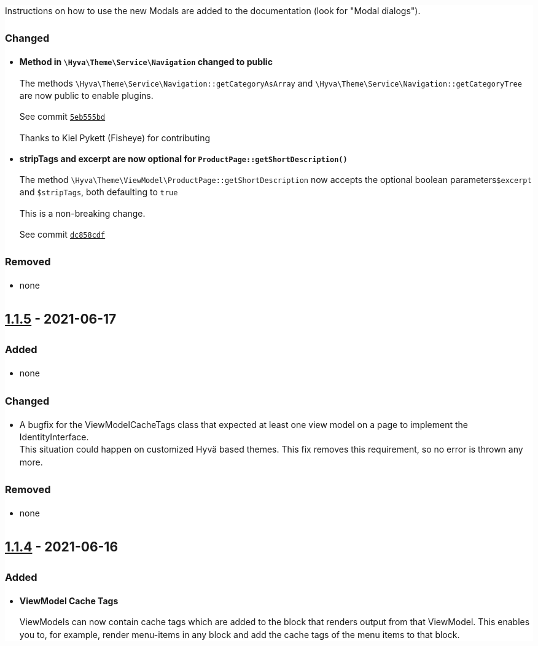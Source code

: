   Instructions on how to use the new Modals are added to the documentation (look for "Modal dialogs").

### Changed
- **Method in `\Hyva\Theme\Service\Navigation` changed to public**

  The methods `\Hyva\Theme\Service\Navigation::getCategoryAsArray` and `\Hyva\Theme\Service\Navigation::getCategoryTree` are now public to enable plugins.

  See commit [`5eb555bd`](https://gitlab.hyva.io/hyva-themes/magento2-theme-module/-/commit/5eb555bdfacdfc4e17fdf179345d757bc96c4aee)

  Thanks to Kiel Pykett (Fisheye) for contributing


- **stripTags and excerpt are now optional for `ProductPage::getShortDescription()`**

  The method `\Hyva\Theme\ViewModel\ProductPage::getShortDescription` now accepts the optional boolean parameters`$excerpt` and `$stripTags`, both defaulting to `true`

  This is a non-breaking change.
  
  See commit [`dc858cdf`](https://gitlab.hyva.io/hyva-themes/magento2-theme-module/-/commit/dc858cdf65064c57f3275236a14176d42db2b2a0)

### Removed
- none

[1.1.6]: https://gitlab.hyva.io/hyva-themes/magento2-theme-module/-/compare/1.1.5...1.1.6

## [1.1.5] - 2021-06-17

### Added
- none

### Changed
- A bugfix for the ViewModelCacheTags class that expected at least one view model on a page to implement the IdentityInterface.  
  This situation could happen on customized Hyvä based themes. This fix removes this requirement, so no error is thrown any more.

### Removed
- none

[1.1.5]: https://gitlab.hyva.io/hyva-themes/magento2-theme-module/-/compare/1.1.4...1.1.5

## [1.1.4] - 2021-06-16
### Added
- **ViewModel Cache Tags**

  ViewModels can now contain cache tags which are added to the block that renders output from that ViewModel.
  This enables you to, for example, render menu-items in any block and add the cache tags of the menu items to that block.
  

[Unreleased]: https://gitlab.hyva.io/hyva-themes/magento2-theme-module/-/compare/1.1.19...1.1.x-main
[1.1.19]: https://gitlab.hyva.io/hyva-themes/magento2-theme-module/-/compare/1.1.18...1.1.19
[1.1.18]: https://gitlab.hyva.io/hyva-themes/magento2-theme-module/-/compare/1.1.17...1.1.18
[1.1.17]: https://gitlab.hyva.io/hyva-themes/magento2-theme-module/-/compare/1.1.16...1.1.17
[1.1.16]: https://gitlab.hyva.io/hyva-themes/magento2-theme-module/-/compare/1.1.15...1.1.16
[1.1.15]: https://gitlab.hyva.io/hyva-themes/magento2-theme-module/-/compare/1.1.14...1.1.15
[1.1.14]: https://gitlab.hyva.io/hyva-themes/magento2-theme-module/-/compare/1.1.13...1.1.14
[1.1.13]: https://gitlab.hyva.io/hyva-themes/magento2-theme-module/-/compare/1.1.12...1.1.13
[1.1.12]: https://gitlab.hyva.io/hyva-themes/magento2-theme-module/-/compare/1.1.11...1.1.12
[1.1.11]: https://gitlab.hyva.io/hyva-themes/magento2-theme-module/-/compare/1.1.10...1.1.11
[1.1.10]: https://gitlab.hyva.io/hyva-themes/magento2-theme-module/-/compare/1.1.9...1.1.10
[1.1.9]: https://gitlab.hyva.io/hyva-themes/magento2-theme-module/-/compare/1.1.8...1.1.9
[1.1.8]: https://gitlab.hyva.io/hyva-themes/magento2-theme-module/-/compare/1.1.7...1.1.8
[1.1.7]: https://gitlab.hyva.io/hyva-themes/magento2-theme-module/-/compare/1.1.6...1.1.7
[1.1.4]: https://gitlab.hyva.io/hyva-themes/magento2-theme-module/-/compare/1.1.3...1.1.4
[1.1.3]: https://gitlab.hyva.io/hyva-themes/magento2-theme-module/-/compare/1.1.2...1.1.3
[1.1.2]: https://gitlab.hyva.io/hyva-themes/magento2-theme-module/-/compare/1.1.1...1.1.2
[1.1.1]: https://gitlab.hyva.io/hyva-themes/magento2-theme-module/-/compare/1.1.0...1.1.1
[1.1.0]: https://gitlab.hyva.io/hyva-themes/magento2-theme-module/-/compare/1.0.7...1.1.0  
[1.0.7]: https://gitlab.hyva.io/hyva-themes/magento2-theme-module/-/compare/1.0.6...1.0.7